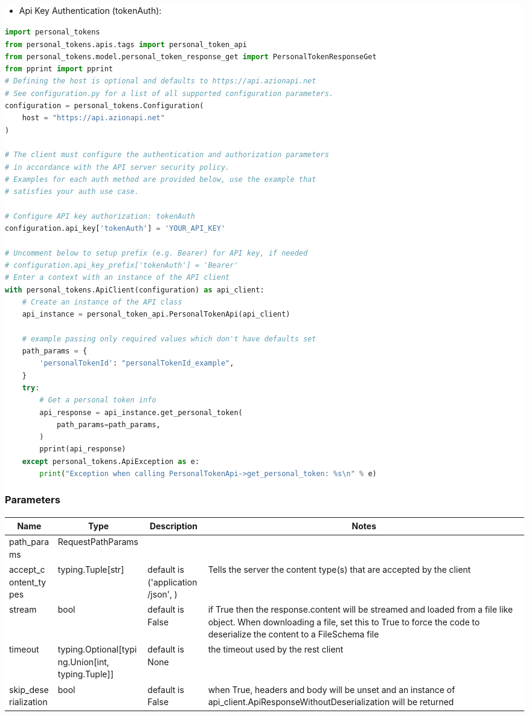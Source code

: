 * Api Key Authentication (tokenAuth):
```python
import personal_tokens
from personal_tokens.apis.tags import personal_token_api
from personal_tokens.model.personal_token_response_get import PersonalTokenResponseGet
from pprint import pprint
# Defining the host is optional and defaults to https://api.azionapi.net
# See configuration.py for a list of all supported configuration parameters.
configuration = personal_tokens.Configuration(
    host = "https://api.azionapi.net"
)

# The client must configure the authentication and authorization parameters
# in accordance with the API server security policy.
# Examples for each auth method are provided below, use the example that
# satisfies your auth use case.

# Configure API key authorization: tokenAuth
configuration.api_key['tokenAuth'] = 'YOUR_API_KEY'

# Uncomment below to setup prefix (e.g. Bearer) for API key, if needed
# configuration.api_key_prefix['tokenAuth'] = 'Bearer'
# Enter a context with an instance of the API client
with personal_tokens.ApiClient(configuration) as api_client:
    # Create an instance of the API class
    api_instance = personal_token_api.PersonalTokenApi(api_client)

    # example passing only required values which don't have defaults set
    path_params = {
        'personalTokenId': "personalTokenId_example",
    }
    try:
        # Get a personal token info
        api_response = api_instance.get_personal_token(
            path_params=path_params,
        )
        pprint(api_response)
    except personal_tokens.ApiException as e:
        print("Exception when calling PersonalTokenApi->get_personal_token: %s\n" % e)
```
### Parameters

Name | Type | Description  | Notes
------------- | ------------- | ------------- | -------------
path_params | RequestPathParams | |
accept_content_types | typing.Tuple[str] | default is ('application/json', ) | Tells the server the content type(s) that are accepted by the client
stream | bool | default is False | if True then the response.content will be streamed and loaded from a file like object. When downloading a file, set this to True to force the code to deserialize the content to a FileSchema file
timeout | typing.Optional[typing.Union[int, typing.Tuple]] | default is None | the timeout used by the rest client
skip_deserialization | bool | default is False | when True, headers and body will be unset and an instance of api_client.ApiResponseWithoutDeserialization will be returned
